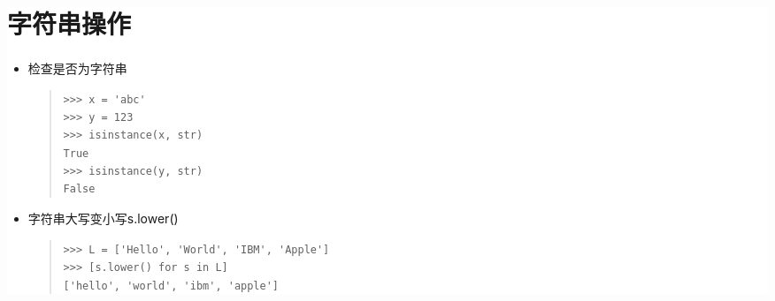 # 字符串操作
- 检查是否为字符串
    >     >>> x = 'abc'
    >     >>> y = 123
    >     >>> isinstance(x, str)
    >     True
    >     >>> isinstance(y, str)
    >     False

- 字符串大写变小写s.lower()
    >     >>> L = ['Hello', 'World', 'IBM', 'Apple']
    >     >>> [s.lower() for s in L]
    >     ['hello', 'world', 'ibm', 'apple']